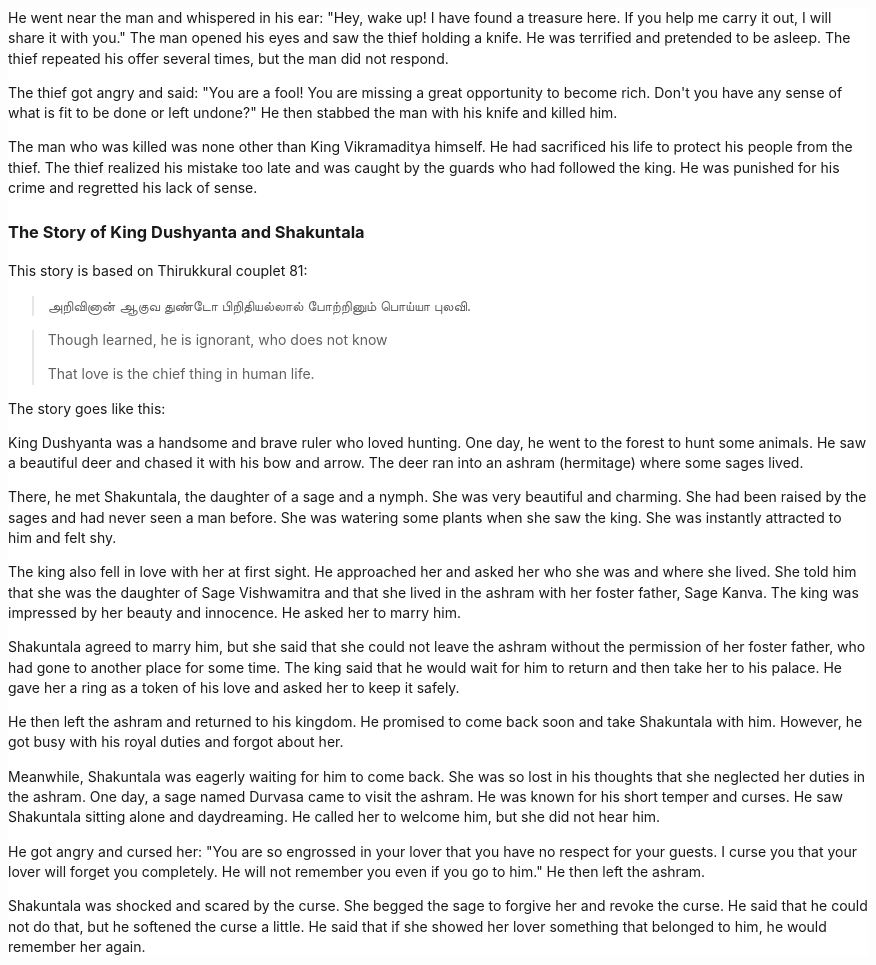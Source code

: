 He went near the man and whispered in his ear: "Hey, wake up! I have found a treasure here. If you help me carry it out, I will share it with you." The man opened his eyes and saw the thief holding a knife. He was terrified and pretended to be asleep. The thief repeated his offer several times, but the man did not respond.
 
The thief got angry and said: "You are a fool! You are missing a great opportunity to become rich. Don't you have any sense of what is fit to be done or left undone?" He then stabbed the man with his knife and killed him.
 
The man who was killed was none other than King Vikramaditya himself. He had sacrificed his life to protect his people from the thief. The thief realized his mistake too late and was caught by the guards who had followed the king. He was punished for his crime and regretted his lack of sense.
 
### The Story of King Dushyanta and Shakuntala
 
This story is based on Thirukkural couplet 81:

> அறிவினான் ஆகுவ துண்டோ பிறிதியல்லால் போற்றினும் பொய்யா புலவி.

> Though learned, he is ignorant, who does not know
> 
> 
> That love is the chief thing in human life.

The story goes like this:
 
King Dushyanta was a handsome and brave ruler who loved hunting. One day, he went to the forest to hunt some animals. He saw a beautiful deer and chased it with his bow and arrow. The deer ran into an ashram (hermitage) where some sages lived.
 
There, he met Shakuntala, the daughter of a sage and a nymph. She was very beautiful and charming. She had been raised by the sages and had never seen a man before. She was watering some plants when she saw the king. She was instantly attracted to him and felt shy.
 
The king also fell in love with her at first sight. He approached her and asked her who she was and where she lived. She told him that she was the daughter of Sage Vishwamitra and that she lived in the ashram with her foster father, Sage Kanva. The king was impressed by her beauty and innocence. He asked her to marry him.
 
Shakuntala agreed to marry him, but she said that she could not leave the ashram without the permission of her foster father, who had gone to another place for some time. The king said that he would wait for him to return and then take her to his palace. He gave her a ring as a token of his love and asked her to keep it safely.
 
He then left the ashram and returned to his kingdom. He promised to come back soon and take Shakuntala with him. However, he got busy with his royal duties and forgot about her.
 
Meanwhile, Shakuntala was eagerly waiting for him to come back. She was so lost in his thoughts that she neglected her duties in the ashram. One day, a sage named Durvasa came to visit the ashram. He was known for his short temper and curses. He saw Shakuntala sitting alone and daydreaming. He called her to welcome him, but she did not hear him.
 
He got angry and cursed her: "You are so engrossed in your lover that you have no respect for your guests. I curse you that your lover will forget you completely. He will not remember you even if you go to him." He then left the ashram.
 
Shakuntala was shocked and scared by the curse. She begged the sage to forgive her and revoke the curse. He said that he could not do that, but he softened the curse a little. He said that if she showed her lover something that belonged to him, he would remember her again.
 
